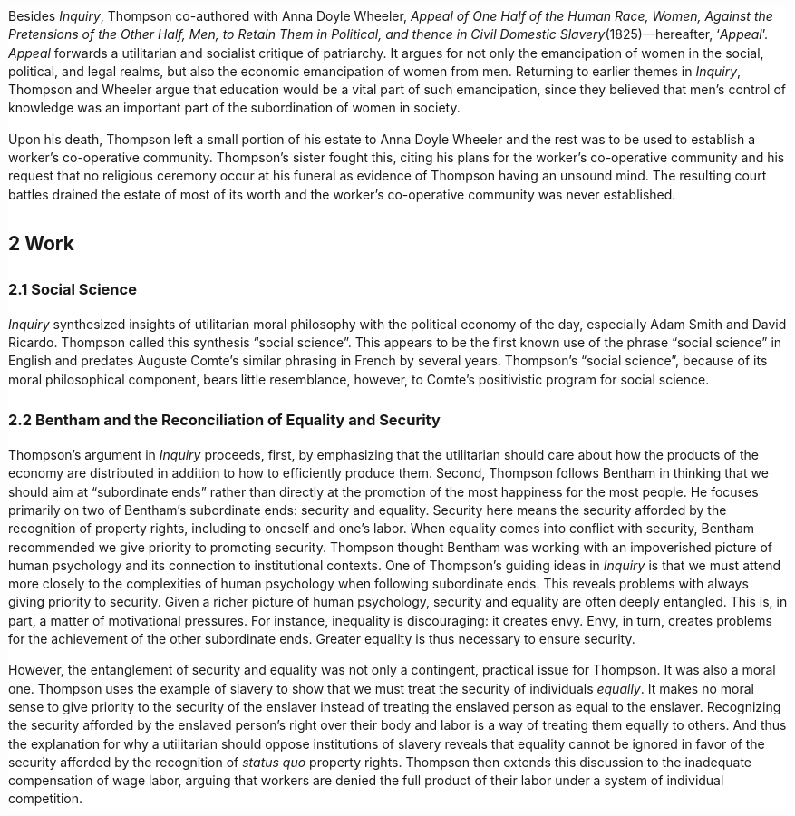 Besides _Inquiry_, Thompson co-authored with Anna Doyle Wheeler, _Appeal of One Half of the Human Race, Women, Against the Pretensions of the Other Half, Men, to Retain Them in Political, and thence in Civil Domestic Slavery_(1825)—hereafter, ‘_Appeal_’. _Appeal_ forwards a utilitarian and socialist critique of patriarchy. It argues for not only the emancipation of women in the social, political, and legal realms, but also the economic emancipation of women from men. Returning to earlier themes in _Inquiry_, Thompson and Wheeler argue that education would be a vital part of such emancipation, since they believed that men’s control of knowledge was an important part of the subordination of women in society.

Upon his death, Thompson left a small portion of his estate to Anna Doyle Wheeler and the rest was to be used to establish a worker’s co-operative community. Thompson’s sister fought this, citing his plans for the worker’s co-operative community and his request that no religious ceremony occur at his funeral as evidence of Thompson having an unsound mind. The resulting court battles drained the estate of most of its worth and the worker’s co-operative community was never established.

## 2 Work

### 2.1 Social Science

_Inquiry_ synthesized insights of utilitarian moral philosophy with the political economy of the day, especially Adam Smith and David Ricardo. Thompson called this synthesis “social science”. This appears to be the first known use of the phrase “social science” in English and predates Auguste Comte’s similar phrasing in French by several years. Thompson’s “social science”, because of its moral philosophical component, bears little resemblance, however, to Comte’s positivistic program for social science.

### 2.2 Bentham and the Reconciliation of Equality and Security

Thompson’s argument in _Inquiry_ proceeds, first, by emphasizing that the utilitarian should care about how the products of the economy are distributed in addition to how to efficiently produce them. Second, Thompson follows Bentham in thinking that we should aim at “subordinate ends” rather than directly at the promotion of the most happiness for the most people. He focuses primarily on two of Bentham’s subordinate ends: security and equality. Security here means the security afforded by the recognition of property rights, including to oneself and one’s labor. When equality comes into conflict with security, Bentham recommended we give priority to promoting security. Thompson thought Bentham was working with an impoverished picture of human psychology and its connection to institutional contexts. One of Thompson’s guiding ideas in _Inquiry_ is that we must attend more closely to the complexities of human psychology when following subordinate ends. This reveals problems with always giving priority to security. Given a richer picture of human psychology, security and equality are often deeply entangled. This is, in part, a matter of motivational pressures. For instance, inequality is discouraging: it creates envy. Envy, in turn, creates problems for the achievement of the other subordinate ends. Greater equality is thus necessary to ensure security.

However, the entanglement of security and equality was not only a contingent, practical issue for Thompson. It was also a moral one. Thompson uses the example of slavery to show that we must treat the security of individuals _equally_. It makes no moral sense to give priority to the security of the enslaver instead of treating the enslaved person as equal to the enslaver. Recognizing the security afforded by the enslaved person’s right over their body and labor is a way of treating them equally to others. And thus the explanation for why a utilitarian should oppose institutions of slavery reveals that equality cannot be ignored in favor of the security afforded by the recognition of _status quo_ property rights. Thompson then extends this discussion to the inadequate compensation of wage labor, arguing that workers are denied the full product of their labor under a system of individual competition.
